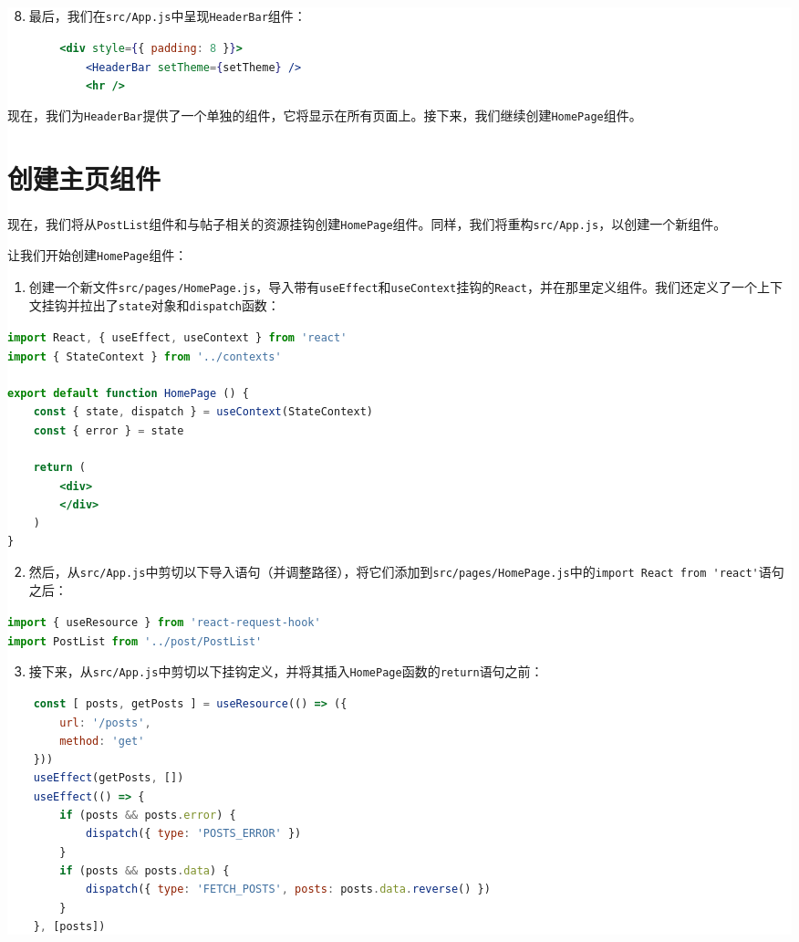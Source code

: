 8.  最后，我们在`src/App.js`中呈现`HeaderBar`组件：

```jsx
        <div style={{ padding: 8 }}>
            <HeaderBar setTheme={setTheme} />
            <hr />
```

现在，我们为`HeaderBar`提供了一个单独的组件，它将显示在所有页面上。接下来，我们继续创建`HomePage`组件。

# 创建主页组件

现在，我们将从`PostList`组件和与帖子相关的资源挂钩创建`HomePage`组件。同样，我们将重构`src/App.js`，以创建一个新组件。

让我们开始创建`HomePage`组件：

1.  创建一个新文件`src/pages/HomePage.js`，导入带有`useEffect`和`useContext`挂钩的`React`，并在那里定义组件。我们还定义了一个上下文挂钩并拉出了`state`对象和`dispatch`函数：

```jsx
import React, { useEffect, useContext } from 'react'
import { StateContext } from '../contexts'

export default function HomePage () {
    const { state, dispatch } = useContext(StateContext)
    const { error } = state

    return (
        <div>
        </div>
    )
}
```

2.  然后，从`src/App.js`中剪切以下导入语句（并调整路径），将它们添加到`src/pages/HomePage.js`中的`import React from 'react'`语句之后：

```jsx
import { useResource } from 'react-request-hook'
import PostList from '../post/PostList'
```

3.  接下来，从`src/App.js`中剪切以下挂钩定义，并将其插入`HomePage`函数的`return`语句之前：

```jsx
    const [ posts, getPosts ] = useResource(() => ({
        url: '/posts',
        method: 'get'
    }))
    useEffect(getPosts, [])
    useEffect(() => {
        if (posts && posts.error) {
            dispatch({ type: 'POSTS_ERROR' })
        }
        if (posts && posts.data) {
            dispatch({ type: 'FETCH_POSTS', posts: posts.data.reverse() })
        }
    }, [posts])
```
